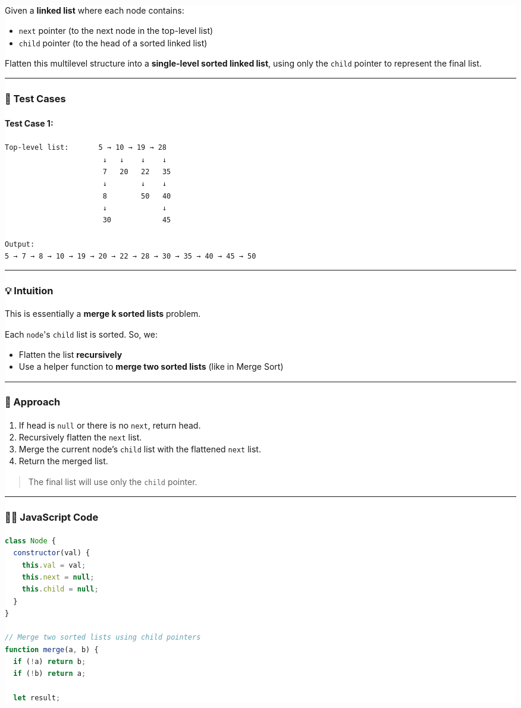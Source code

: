 Given a **linked list** where each node contains:

- `next` pointer (to the next node in the top-level list)
- `child` pointer (to the head of a sorted linked list)

Flatten this multilevel structure into a **single-level sorted linked list**, using only the `child` pointer to represent the final list.

---

### 🧪 Test Cases

#### Test Case 1:

```
Top-level list:       5 → 10 → 19 → 28
                       ↓   ↓    ↓    ↓
                       7   20   22   35
                       ↓        ↓    ↓
                       8        50   40
                       ↓             ↓
                       30            45

Output:
5 → 7 → 8 → 10 → 19 → 20 → 22 → 28 → 30 → 35 → 40 → 45 → 50
```

---

### 💡 Intuition

This is essentially a **merge k sorted lists** problem.

Each `node`'s `child` list is sorted. So, we:

- Flatten the list **recursively**
- Use a helper function to **merge two sorted lists** (like in Merge Sort)

---

### 🔄 Approach

1. If head is `null` or there is no `next`, return head.
2. Recursively flatten the `next` list.
3. Merge the current node’s `child` list with the flattened `next` list.
4. Return the merged list.

> The final list will use only the `child` pointer.

---

### 🧑‍💻 JavaScript Code

```javascript
class Node {
  constructor(val) {
    this.val = val;
    this.next = null;
    this.child = null;
  }
}

// Merge two sorted lists using child pointers
function merge(a, b) {
  if (!a) return b;
  if (!b) return a;

  let result;
```